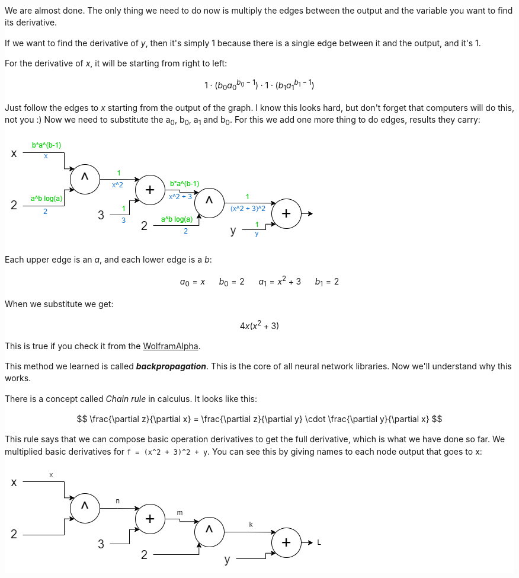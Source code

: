 We are almost done. The only thing we need to do now is multiply the edges between the output and the variable
you want to find its derivative.

If we want to find the derivative of *y*, then it's simply 1 because there is a single edge between it and the output, and it's 1.

For the derivative of *x*, it will be starting from right to left: 

$$ 1\cdot(b_0a_0^{b_0-1})\cdot 1\cdot (b_1a_1^{b_1-1}) $$

Just follow the edges to *x* starting from the output of the graph. I know this looks hard, but don't 
forget that computers will do this, not you :) Now we need to substitute the a<sub>0</sub>, b<sub>0</sub>, a<sub>1</sub> and b<sub>0</sub>.
For this we add one more thing to do edges, results they carry:

![](/assets/graph4.png)

Each upper edge is an *a*, and each lower edge is a *b*:

$$ a_0 = x \ \ \ \ \ \  b_0 = 2 \ \ \ \ \ \ a_1 = x^2+3 \ \ \ \ \ \ b_1 = 2 $$

When we substitute we get:

$$ 4x(x^2+3) $$

This is true if you check it from the [WolframAlpha](https://www.wolframalpha.com/input?i=derivative+of+%28x%5E2+%2B+3%29+%5E+2+%2B+y+for+x).

This method we learned is called ***backpropagation***. This is the core of all neural network libraries. Now we'll
understand why this works.

There is a concept called *Chain rule* in calculus. It looks like this:

$$ \frac{\partial z}{\partial x} = \frac{\partial z}{\partial y} \cdot \frac{\partial y}{\partial x} $$

This rule says that we can compose basic operation derivatives to get the full derivative, which is what we have done
so far. We multiplied basic derivatives for `f = (x^2 + 3)^2 + y`. You can see this by giving names to each node output
that goes to x:

![](/assets/graph5.png)
